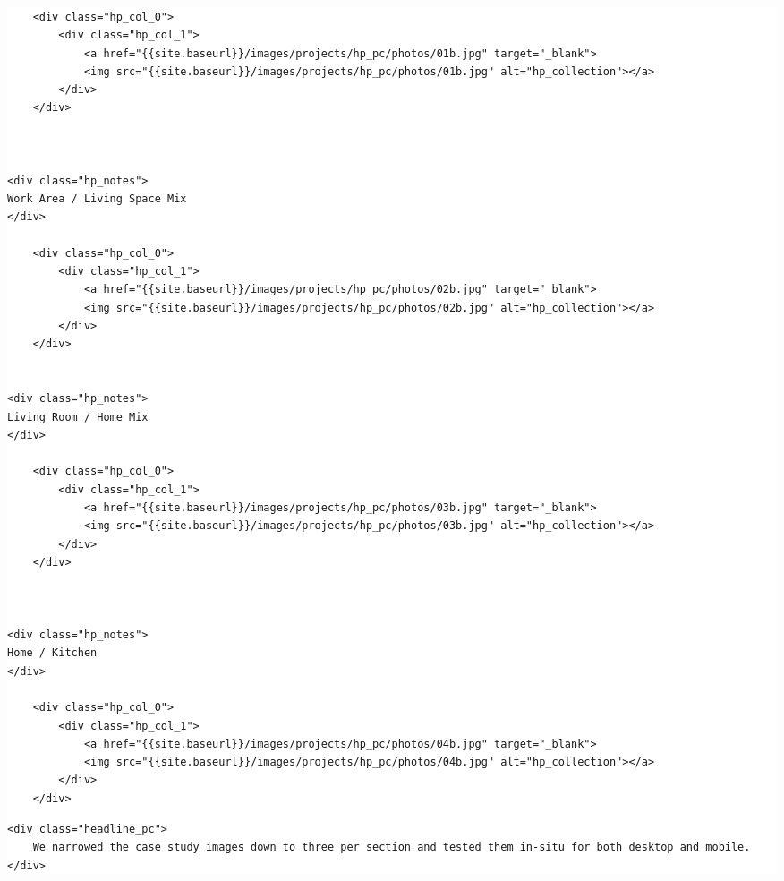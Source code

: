 		<div class="hp_col_0">
			<div class="hp_col_1">
				<a href="{{site.baseurl}}/images/projects/hp_pc/photos/01b.jpg" target="_blank">
				<img src="{{site.baseurl}}/images/projects/hp_pc/photos/01b.jpg" alt="hp_collection"></a>
			</div>
		</div>



	<div class="hp_notes">
	Work Area / Living Space Mix
	</div>

		<div class="hp_col_0">
			<div class="hp_col_1">
				<a href="{{site.baseurl}}/images/projects/hp_pc/photos/02b.jpg" target="_blank">
				<img src="{{site.baseurl}}/images/projects/hp_pc/photos/02b.jpg" alt="hp_collection"></a>
			</div>
		</div>


	<div class="hp_notes">
	Living Room / Home Mix
	</div>

		<div class="hp_col_0">
			<div class="hp_col_1">
				<a href="{{site.baseurl}}/images/projects/hp_pc/photos/03b.jpg" target="_blank">
				<img src="{{site.baseurl}}/images/projects/hp_pc/photos/03b.jpg" alt="hp_collection"></a>
			</div>
		</div>



	<div class="hp_notes">
	Home / Kitchen
	</div>

		<div class="hp_col_0">
			<div class="hp_col_1">
				<a href="{{site.baseurl}}/images/projects/hp_pc/photos/04b.jpg" target="_blank">
				<img src="{{site.baseurl}}/images/projects/hp_pc/photos/04b.jpg" alt="hp_collection"></a>
			</div>
		</div>

</div>

<div class="hp_container_pc2">


	<div class="headline_pc">
		We narrowed the case study images down to three per section and tested them in-situ for both desktop and mobile.
	</div>

</div>
